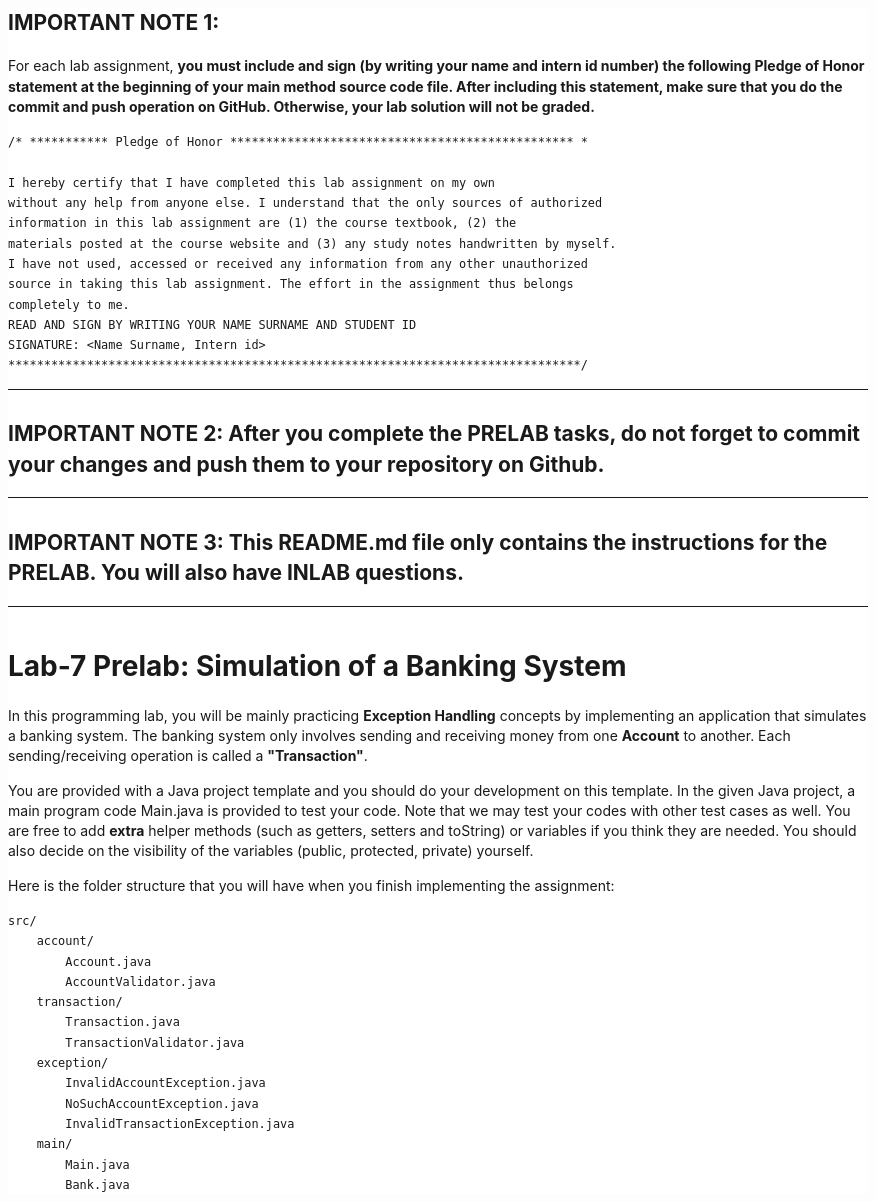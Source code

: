 ## IMPORTANT NOTE 1:
For each lab assignment, **you must include and sign (by writing your name and intern id number) the following Pledge of Honor statement at the beginning of your main method source code file. After including this statement, make sure that you do the commit and push operation on GitHub. Otherwise, your lab solution will not be graded.**
```
/* *********** Pledge of Honor ************************************************ *

I hereby certify that I have completed this lab assignment on my own
without any help from anyone else. I understand that the only sources of authorized
information in this lab assignment are (1) the course textbook, (2) the
materials posted at the course website and (3) any study notes handwritten by myself.
I have not used, accessed or received any information from any other unauthorized
source in taking this lab assignment. The effort in the assignment thus belongs
completely to me.
READ AND SIGN BY WRITING YOUR NAME SURNAME AND STUDENT ID
SIGNATURE: <Name Surname, Intern id>
********************************************************************************/
```
<hr>

## IMPORTANT NOTE 2: After you complete the PRELAB tasks, do not forget to commit your changes and push them to your repository on Github.

<hr>

## IMPORTANT NOTE 3: This README.md file only contains the instructions for the PRELAB. You will also have INLAB questions.

<hr>

# Lab-7 Prelab: Simulation of a Banking System

In this programming lab, you will be mainly practicing **Exception Handling** concepts by implementing an application that simulates a banking system. The banking system only involves sending and receiving money from one **Account** to another. Each sending/receiving operation is called a **"Transaction"**.

You are provided with a Java project template and you should do your development on this template. In the given Java project, a main program code Main.java is provided to test your code. Note that we may test your codes with other test cases as well. You are free to add **extra** helper methods (such as getters, setters and toString) or variables if you think they are needed. You should also decide on the visibility of the variables (public, protected, private) yourself.

Here is the folder structure that you will have when you finish implementing the assignment:

```
src/
    account/
        Account.java
        AccountValidator.java
    transaction/
        Transaction.java
        TransactionValidator.java
    exception/
        InvalidAccountException.java
        NoSuchAccountException.java
        InvalidTransactionException.java
    main/
        Main.java
        Bank.java
```